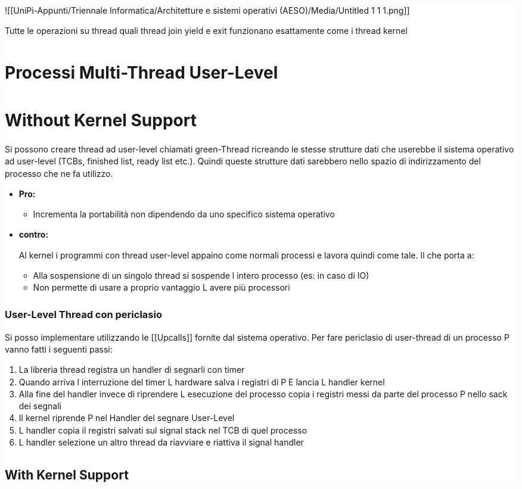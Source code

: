 ![[UniPi-Appunti/Triennale Informatica/Architetture e sistemi operativi (AESO)/Media/Untitled 1 1 1.png]]

Tutte le operazioni su thread quali thread join yield e exit funzionano esattamente come i thread kernel

# Processi Multi-Thread User-Level


# Without Kernel Support

Si possono creare thread ad user-level chiamati green-Thread ricreando le stesse strutture dati che userebbe il sistema operativo ad user-level (TCBs, finished list, ready list etc.). Quindi queste strutture dati sarebbero nello spazio di indirizzamento del processo che ne fa utilizzo.

- **Pro:**
    - Incrementa la portabilità non dipendendo da uno specifico sistema operativo
- **contro:**

    Al kernel i programmi con thread user-level appaino come normali processi e lavora quindi come tale. Il che porta a:

    - Alla sospensione di un singolo thread si sospende l intero processo (es: in caso di IO)
    - Non permette di usare a proprio vantaggio L avere più processori

### User-Level Thread con periclasio

Si posso implementare utilizzando le [[Upcalls]] fornite dal sistema operativo. Per fare periclasio di user-thread di un processo  P vanno fatti i seguenti passi:

1. La libreria thread registra un handler di segnarli con timer
2. Quando arriva l interruzione del timer L hardware salva i registri di P E lancia L handler kernel
3. Alla fine del handler invece di riprendere L esecuzione del processo copia i registri messi da parte del processo P nello sack dei segnali
4. Il kernel riprende P nel Handler del segnare User-Level
5. L handler copia il registri salvati sul signal stack nel TCB di quel processo
6. L handler selezione un altro thread da riavviare e riattiva il signal handler

## With Kernel Support